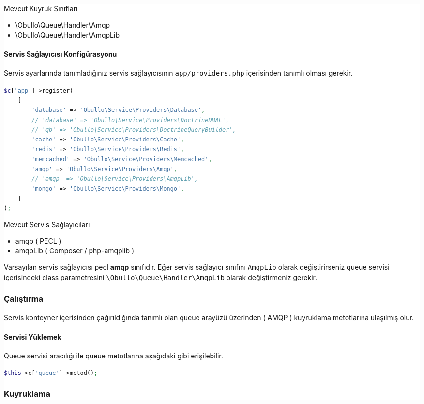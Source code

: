 Mevcut Kuyruk Sınıfları

* \Obullo\Queue\Handler\Amqp
* \Obullo\Queue\Handler\AmqpLib


<a name="service-provider-configuration"></a>

#### Servis Sağlayıcısı Konfigürasyonu

Servis ayarlarında tanımladığınız servis sağlayıcısının <kbd>app/providers.php</kbd> içerisinden tanımlı olması gerekir.

```php
$c['app']->register(
    [
        'database' => 'Obullo\Service\Providers\Database',
        // 'database' => 'Obullo\Service\Providers\DoctrineDBAL',
        // 'qb' => 'Obullo\Service\Providers\DoctrineQueryBuilder',
        'cache' => 'Obullo\Service\Providers\Cache',
        'redis' => 'Obullo\Service\Providers\Redis',
        'memcached' => 'Obullo\Service\Providers\Memcached',
        'amqp' => 'Obullo\Service\Providers\Amqp',
        // 'amqp' => 'Obullo\Service\Providers\AmqpLib',
        'mongo' => 'Obullo\Service\Providers\Mongo',
    ]
);
```

Mevcut Servis Sağlayıcıları 

* amqp ( PECL )
* amqpLib ( Composer / php-amqplib )

Varsayılan servis sağlayıcısı pecl <b>amqp</b> sınıfıdır. Eğer servis sağlayıcı sınıfını <kbd>AmqpLib</kbd> olarak değiştirirseniz queue servisi içerisindeki class parametresini <kbd>\Obullo\Queue\Handler\AmqpLib</kbd> olarak değiştirmeniz gerekir.


<a name="running"></a>

### Çalıştırma

Servis konteyner içerisinden çağırıldığında tanımlı olan queue arayüzü üzerinden ( AMQP ) kuyruklama metotlarına ulaşılmış olur. 

<a name="loading-service"></a>

#### Servisi Yüklemek

Queue servisi aracılığı ile queue metotlarına aşağıdaki gibi erişilebilir.

```php
$this->c['queue']->metod();
```

<a name="queue"></a>

### Kuyruklama
